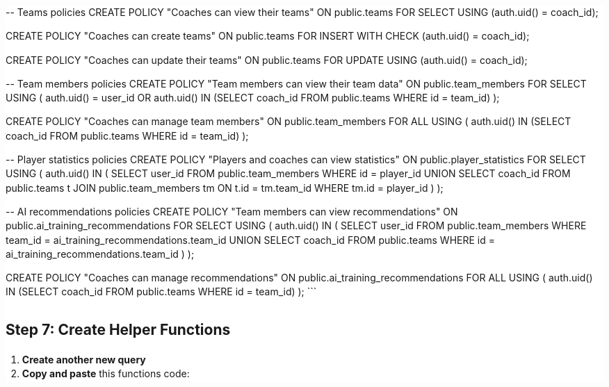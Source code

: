 -- Teams policies
CREATE POLICY "Coaches can view their teams" ON public.teams
    FOR SELECT USING (auth.uid() = coach_id);

CREATE POLICY "Coaches can create teams" ON public.teams
    FOR INSERT WITH CHECK (auth.uid() = coach_id);

CREATE POLICY "Coaches can update their teams" ON public.teams
    FOR UPDATE USING (auth.uid() = coach_id);

-- Team members policies
CREATE POLICY "Team members can view their team data" ON public.team_members
    FOR SELECT USING (
        auth.uid() = user_id OR 
        auth.uid() IN (SELECT coach_id FROM public.teams WHERE id = team_id)
    );

CREATE POLICY "Coaches can manage team members" ON public.team_members
    FOR ALL USING (
        auth.uid() IN (SELECT coach_id FROM public.teams WHERE id = team_id)
    );

-- Player statistics policies
CREATE POLICY "Players and coaches can view statistics" ON public.player_statistics
    FOR SELECT USING (
        auth.uid() IN (
            SELECT user_id FROM public.team_members WHERE id = player_id
            UNION
            SELECT coach_id FROM public.teams t 
            JOIN public.team_members tm ON t.id = tm.team_id 
            WHERE tm.id = player_id
        )
    );

-- AI recommendations policies
CREATE POLICY "Team members can view recommendations" ON public.ai_training_recommendations
    FOR SELECT USING (
        auth.uid() IN (
            SELECT user_id FROM public.team_members WHERE team_id = ai_training_recommendations.team_id
            UNION
            SELECT coach_id FROM public.teams WHERE id = ai_training_recommendations.team_id
        )
    );

CREATE POLICY "Coaches can manage recommendations" ON public.ai_training_recommendations
    FOR ALL USING (
        auth.uid() IN (SELECT coach_id FROM public.teams WHERE id = team_id)
    );
\`\`\`

## Step 7: Create Helper Functions

1. **Create another new query**
2. **Copy and paste** this functions code:
